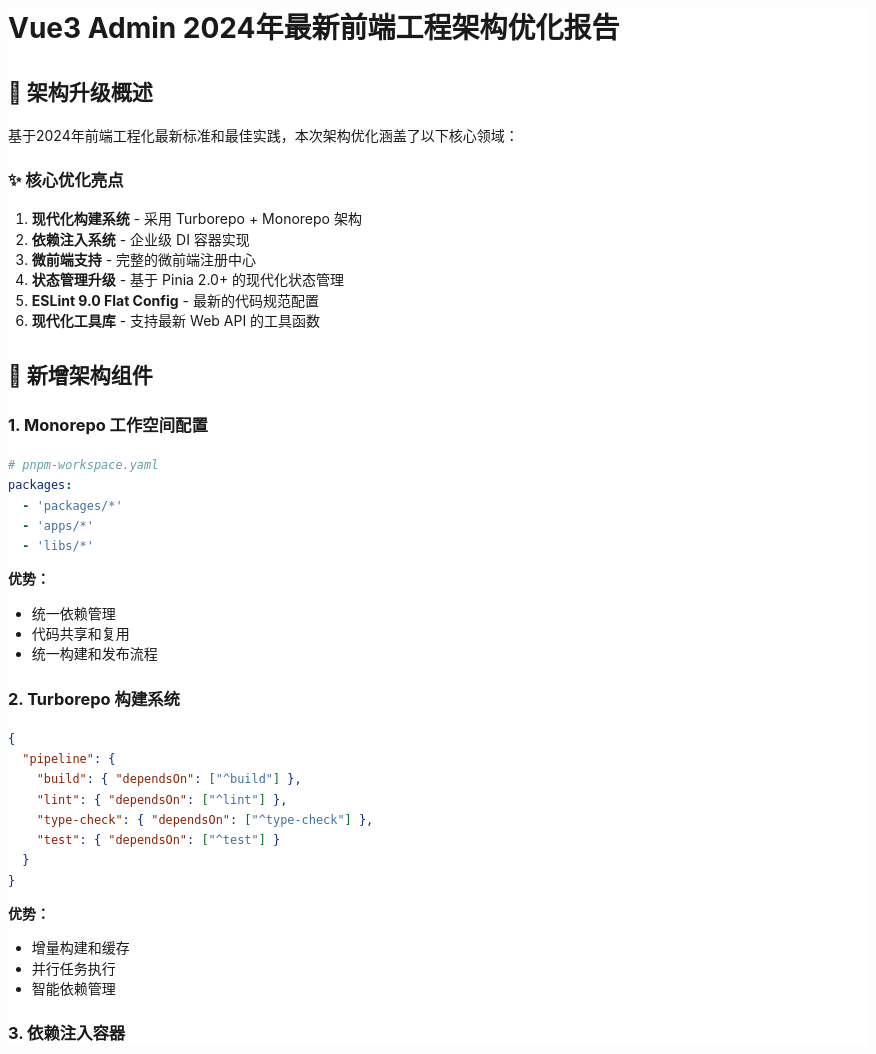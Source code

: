 # Vue3 Admin 2024年最新前端工程架构优化报告

## 🚀 架构升级概述

基于2024年前端工程化最新标准和最佳实践，本次架构优化涵盖了以下核心领域：

### ✨ 核心优化亮点

1. **现代化构建系统** - 采用 Turborepo + Monorepo 架构
2. **依赖注入系统** - 企业级 DI 容器实现
3. **微前端支持** - 完整的微前端注册中心
4. **状态管理升级** - 基于 Pinia 2.0+ 的现代化状态管理
5. **ESLint 9.0 Flat Config** - 最新的代码规范配置
6. **现代化工具库** - 支持最新 Web API 的工具函数

## 📁 新增架构组件

### 1. Monorepo 工作空间配置

```yaml
# pnpm-workspace.yaml
packages:
  - 'packages/*'
  - 'apps/*'
  - 'libs/*'
```

**优势：**
- 统一依赖管理
- 代码共享和复用
- 统一构建和发布流程

### 2. Turborepo 构建系统

```json
{
  "pipeline": {
    "build": { "dependsOn": ["^build"] },
    "lint": { "dependsOn": ["^lint"] },
    "type-check": { "dependsOn": ["^type-check"] },
    "test": { "dependsOn": ["^test"] }
  }
}
```

**优势：**
- 增量构建和缓存
- 并行任务执行
- 智能依赖管理

### 3. 依赖注入容器
